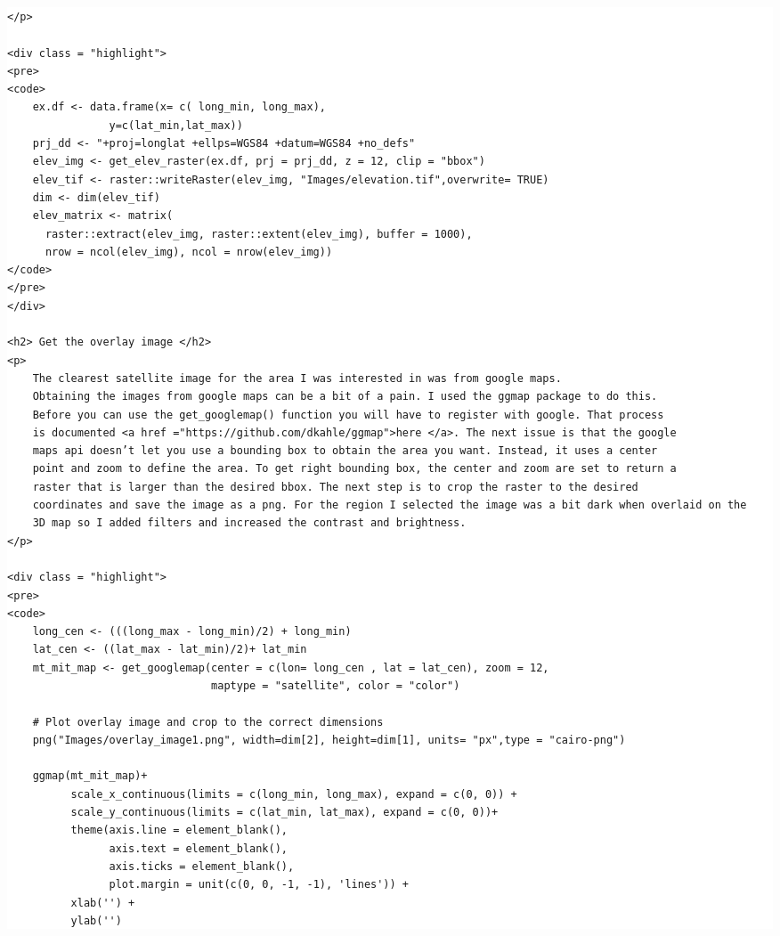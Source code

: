 	</p>
	
	<div class = "highlight">
	<pre>
	<code>
		ex.df <- data.frame(x= c( long_min, long_max), 
                    y=c(lat_min,lat_max))
		prj_dd <- "+proj=longlat +ellps=WGS84 +datum=WGS84 +no_defs"
		elev_img <- get_elev_raster(ex.df, prj = prj_dd, z = 12, clip = "bbox")
		elev_tif <- raster::writeRaster(elev_img, "Images/elevation.tif",overwrite= TRUE)
		dim <- dim(elev_tif)
		elev_matrix <- matrix(
		  raster::extract(elev_img, raster::extent(elev_img), buffer = 1000), 
		  nrow = ncol(elev_img), ncol = nrow(elev_img))
	</code>
	</pre>
	</div>
	
	<h2> Get the overlay image </h2>
	<p>
		The clearest satellite image for the area I was interested in was from google maps.
		Obtaining the images from google maps can be a bit of a pain. I used the ggmap package to do this. 
		Before you can use the get_googlemap() function you will have to register with google. That process
		is documented <a href ="https://github.com/dkahle/ggmap">here </a>. The next issue is that the google
		maps api doesn’t let you use a bounding box to obtain the area you want. Instead, it uses a center 
		point and zoom to define the area. To get right bounding box, the center and zoom are set to return a 
		raster that is larger than the desired bbox. The next step is to crop the raster to the desired 
		coordinates and save the image as a png. For the region I selected the image was a bit dark when overlaid on the 
		3D map so I added filters and increased the contrast and brightness. 
	</p>
	
	<div class = "highlight">
	<pre>
	<code>
		long_cen <- (((long_max - long_min)/2) + long_min)
		lat_cen <- ((lat_max - lat_min)/2)+ lat_min
		mt_mit_map <- get_googlemap(center = c(lon= long_cen , lat = lat_cen), zoom = 12,
									maptype = "satellite", color = "color")

		# Plot overlay image and crop to the correct dimensions
		png("Images/overlay_image1.png", width=dim[2], height=dim[1], units= "px",type = "cairo-png")

		ggmap(mt_mit_map)+
			  scale_x_continuous(limits = c(long_min, long_max), expand = c(0, 0)) +
			  scale_y_continuous(limits = c(lat_min, lat_max), expand = c(0, 0))+
			  theme(axis.line = element_blank(),
					axis.text = element_blank(),
					axis.ticks = element_blank(),
					plot.margin = unit(c(0, 0, -1, -1), 'lines')) +
			  xlab('') +
			  ylab('')
